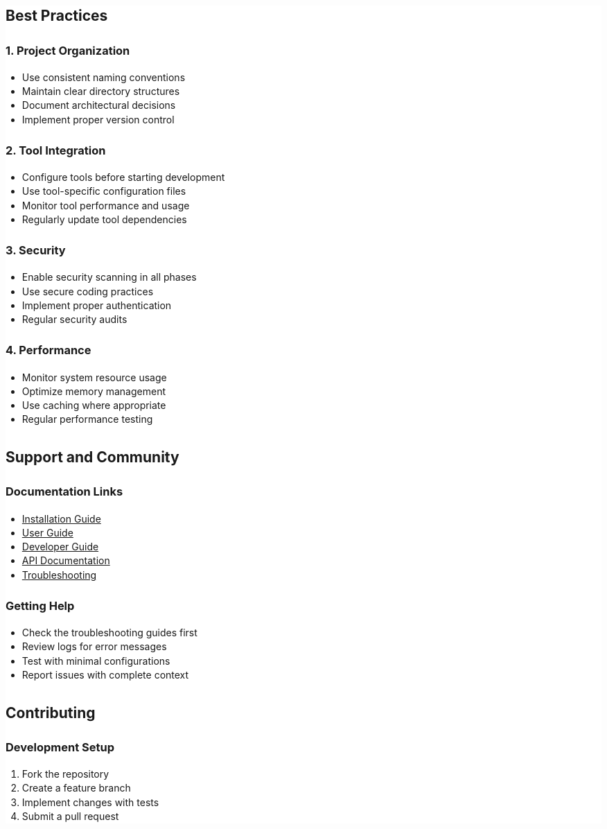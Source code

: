 ```markdown
```

## Best Practices

### 1. Project Organization
- Use consistent naming conventions
- Maintain clear directory structures
- Document architectural decisions
- Implement proper version control

### 2. Tool Integration
- Configure tools before starting development
- Use tool-specific configuration files
- Monitor tool performance and usage
- Regularly update tool dependencies

### 3. Security
- Enable security scanning in all phases
- Use secure coding practices
- Implement proper authentication
- Regular security audits

### 4. Performance
- Monitor system resource usage
- Optimize memory management
- Use caching where appropriate
- Regular performance testing

## Support and Community

### Documentation Links
- [Installation Guide](installation-guide.md)
- [User Guide](user-guide.md)
- [Developer Guide](developer-guide.md)
- [API Documentation](api-documentation.md)
- [Troubleshooting](troubleshooting/)

### Getting Help
- Check the troubleshooting guides first
- Review logs for error messages
- Test with minimal configurations
- Report issues with complete context

## Contributing

### Development Setup
1. Fork the repository
2. Create a feature branch
3. Implement changes with tests
4. Submit a pull request
